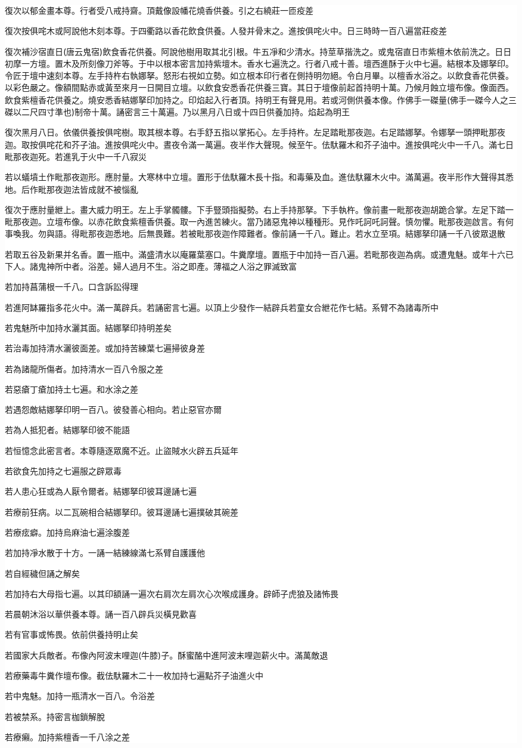 復次以郁金畫本尊。行者受八戒持齋。頂戴像設幡花燒香供養。引之右繞莊一匝疫差

復次按俱咤木或阿說他木刻本尊。于四衢路以香花飲食供養。人發并骨末之。進按俱咤火中。日三時時一百八遍當莊疫差

復次補沙宿直日(唐云鬼宿)飲食香花供養。阿說他樹用取其北引根。牛五凈和少清水。持莖草揩洗之。或鬼宿直日市紫檀木依前洗之。日日初摩一方壇。置木及所刻像刀斧等。于中以根本密言加持紫壇木。香水七遍洗之。行者八戒十善。壇西進酥于火中七遍。結根本及娜拏印。令匠于壇中速刻本尊。左手持杵右執娜拏。怒形右視如立勢。如立根本印行者在側持明勿絕。令白月畢。以檀香水浴之。以飲食香花供養。以彩色嚴之。像額間點赤或黃至來月一日開目立壇。以飲食安悉香花供養三寶。其日于壇像前起首持明十萬。乃候月蝕立壇布像。像面西。飲食紫檀香花供養之。燒安悉香結娜拏印加持之。印焰起入行者頂。持明王有聲見用。若或河側供養本像。作佛手一磔量(佛手一磔今人之三磔以二尺四寸準也)制帝十萬。誦密言三十萬遍。乃以黑月八日或十四日供養加持。焰起為明王

復次黑月八日。依儀供養按俱咤樹。取其根本尊。右手舒五指以掌拓心。左手持杵。左足踏毗那夜迦。右足踏娜拏。令娜拏一頭押毗那夜迦。取按俱咤花和芥子油。進按俱咤火中。晝夜令滿一萬遍。夜半作大聲現。候至午。佉馱羅木和芥子油中。進按俱咤火中一千八。滿七日毗那夜迦死。若進乳于火中一千八寂災

若以蟻墳土作毗那夜迦形。應肘量。大寒林中立壇。置形于佉馱羅木長十指。和毒藥及血。進佉馱羅木火中。滿萬遍。夜半形作大聲得其悉地。后作毗那夜迦法皆成就不被惱亂

復次于應肘量紲上。畫大威力明王。左上手掌髑髏。下手豎頭指擬勢。右上手持那拏。下手執杵。像前畫一毗那夜迦胡跪合掌。左足下踏一毗那夜迦。立壇布像。以赤花飲食紫檀香供養。取一內進苦練火。當乃諸惡鬼神以種種形。見作吒訶吒訶聲。慎勿懼。毗那夜迦啟言。有何事喚我。勿與語。得毗那夜迦悉地。后無畏難。若被毗那夜迦作障難者。像前誦一千八。難止。若水立至項。結娜拏印誦一千八彼眾退散

若取五谷及新果并名香。置一瓶中。滿盛清水以庵羅葉塞口。牛糞摩壇。置瓶于中加持一百八遍。若毗那夜迦為病。或遭鬼魅。或年十六已下人。諸鬼神所中者。浴差。婦人過月不生。浴之即產。薄福之人浴之罪滅致富

若加持菖蒲根一千八。口含訴訟得理

若進阿缽羅指多花火中。滿一萬辟兵。若誦密言七遍。以頂上少發作一結辟兵若童女合紲花作七結。系臂不為諸毒所中

若鬼魅所中加持水灑其面。結娜拏印持明差矣

若治毒加持清水灑彼面差。或加持苦練葉七遍掃彼身差

若為諸龍所傷者。加持清水一百八令服之差

若惡瘡丁瘡加持土七遍。和水涂之差

若遇怨敵結娜拏印明一百八。彼發善心相向。若止惡官亦爾

若為人抵犯者。結娜拏印彼不能語

若恒憶念此密言者。本尊隨逐眾魔不近。止盜賊水火辟五兵延年

若欲食先加持之七遍服之辟眾毒

若人患心狂或為人厭令爾者。結娜拏印彼耳邊誦七遍

若療前狂病。以二瓦碗相合結娜拏印。彼耳邊誦七遍撲破其碗差

若療痃癖。加持烏麻油七遍涂腹差

若加持凈水散于十方。一誦一結練線滿七系臂自護護他

若自經穢但誦之解矣

若加持右大母指七遍。以其印額誦一遍次右肩次左肩次心次喉成護身。辟師子虎狼及諸怖畏

若晨朝沐浴以華供養本尊。誦一百八辟兵災橫見歡喜

若有官事或怖畏。依前供養持明止矣

若國家大兵敵者。布像內阿波末哩迦(牛膝)子。酥蜜酪中進阿波末哩迦薪火中。滿萬敵退

若療藥毒牛糞作壇布像。截佉馱羅木二十一枚加持七遍點芥子油進火中

若中鬼魅。加持一瓶清水一百八。令浴差

若被禁系。持密言枷鎖解脫

若療癩。加持紫檀香一千八涂之差
